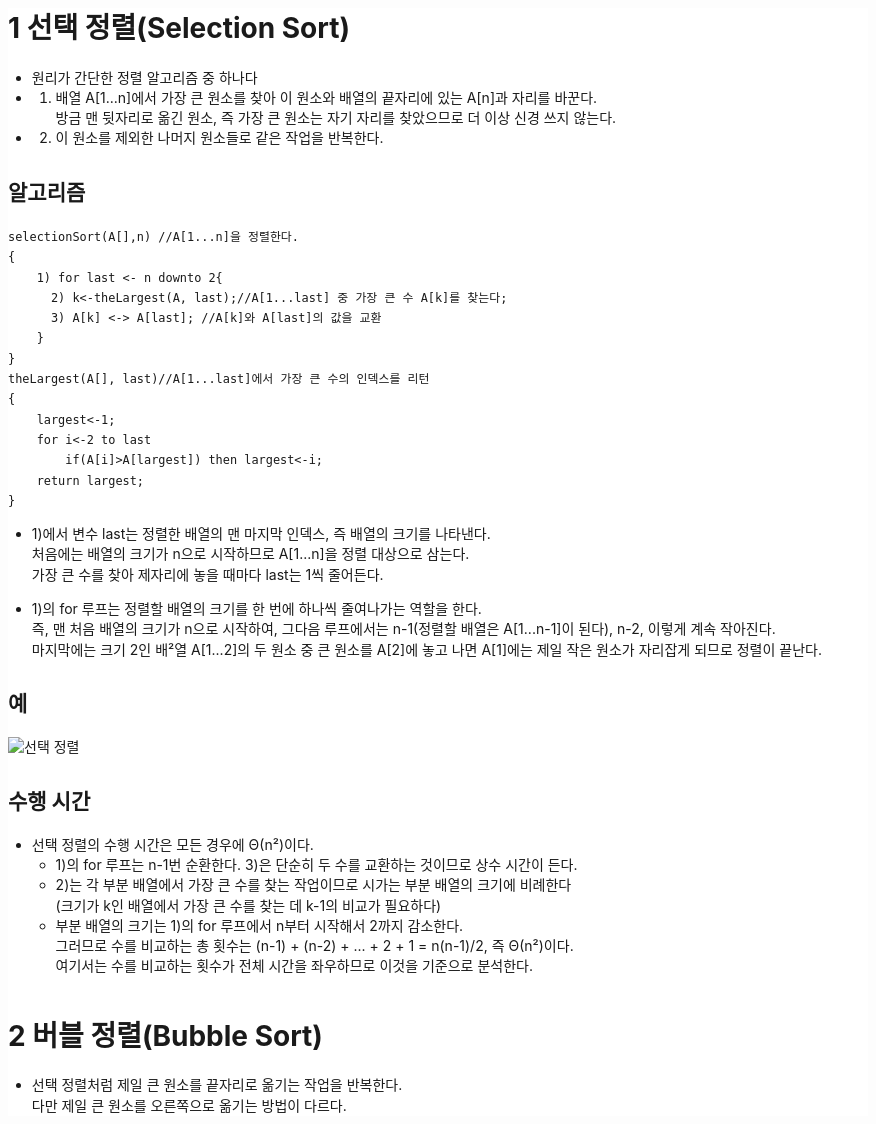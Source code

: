 # 1 선택 정렬(Selection Sort)
- 원리가 간단한 정렬 알고리즘 중 하나다
- 1. 배열 A[1...n]에서 가장 큰 원소를 찾아 이 원소와 배열의 끝자리에 있는 A[n]과 자리를 바꾼다. <br />
방금 맨 뒷자리로 옮긴 원소, 즉 가장 큰 원소는 자기 자리를 찾았으므로 더 이상 신경 쓰지 않는다.
- 2. 이 원소를 제외한 나머지 원소들로 같은 작업을 반복한다.

## 알고리즘
```
selectionSort(A[],n) //A[1...n]을 정렬한다.
{
    1) for last <- n downto 2{
      2) k<-theLargest(A, last);//A[1...last] 중 가장 큰 수 A[k]를 찾는다;
      3) A[k] <-> A[last]; //A[k]와 A[last]의 값을 교환
    }  
}
theLargest(A[], last)//A[1...last]에서 가장 큰 수의 인덱스를 리턴
{
    largest<-1;
    for i<-2 to last
        if(A[i]>A[largest]) then largest<-i;
    return largest;
}
```

- 1)에서 변수 last는 정렬한 배열의 맨 마지막 인덱스, 즉 배열의 크기를 나타낸다. <br />
처음에는 배열의 크기가 n으로 시작하므로 A[1...n]을 정렬 대상으로 삼는다. <br />
가장 큰 수를 찾아 제자리에 놓을 때마다 last는 1씩 줄어든다.<br />

- 1)의 for 루프는 정렬할 배열의 크기를 한 번에 하나씩 줄여나가는 역할을 한다. <br />
즉, 맨 처음 배열의 크기가 n으로 시작하여, 그다음 루프에서는 n-1(정렬할 배열은 A[1...n-1]이 된다), n-2, 이렇게 계속 작아진다. <br />
마지막에는 크기 2인 배²열 A[1...2]의 두 원소 중 큰 원소를 A[2]에 놓고 나면 A[1]에는 제일 작은 원소가 자리잡게 되므로 정렬이 끝난다.

## 예
<img width="338" alt="선택 정렬" src="https://user-images.githubusercontent.com/40673012/94077128-cb42d580-fe38-11ea-9f11-6dc829a5f22c.png">

## 수행 시간
- 선택 정렬의 수행 시간은 모든 경우에 Θ(n²)이다.
    - 1)의 for 루프는 n-1번 순환한다. 3)은 단순히 두 수를 교환하는 것이므로 상수 시간이 든다.
    - 2)는 각 부분 배열에서 가장 큰 수를 찾는 작업이므로 시가는 부분 배열의 크기에 비례한다 <br />
    (크기가 k인 배열에서 가장 큰 수를 찾는 데 k-1의 비교가 필요하다)
    - 부분 배열의 크기는 1)의 for 루프에서 n부터 시작해서 2까지 감소한다. <br />
    그러므로 수를 비교하는 총 횟수는 (n-1) + (n-2) + ... + 2 + 1 = n(n-1)/2, 즉 Θ(n²)이다. <br />
    여기서는 수를 비교하는 횟수가 전체 시간을 좌우하므로 이것을 기준으로 분석한다.


# 2 버블 정렬(Bubble Sort)
- 선택 정렬처럼 제일 큰 원소를 끝자리로 옮기는 작업을 반복한다. <br />
다만 제일 큰 원소를 오른쪽으로 옮기는 방법이 다르다.
